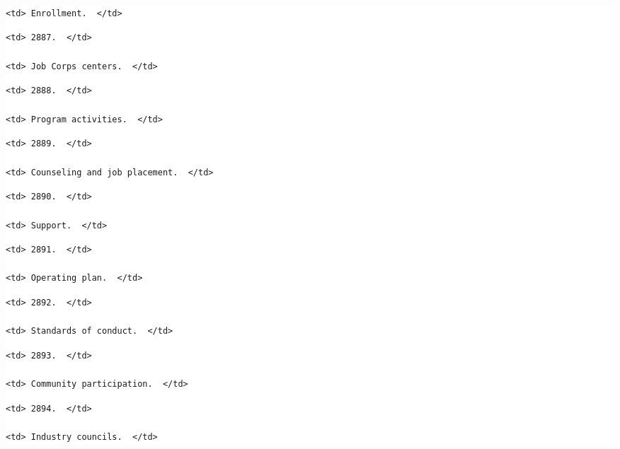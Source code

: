     <td> Enrollment.  </td>

  </tr>

  <tr>

    <td> 2887.  </td>

    <td> Job Corps centers.  </td>

  </tr>

  <tr>

    <td> 2888.  </td>

    <td> Program activities.  </td>

  </tr>

  <tr>

    <td> 2889.  </td>

    <td> Counseling and job placement.  </td>

  </tr>

  <tr>

    <td> 2890.  </td>

    <td> Support.  </td>

  </tr>

  <tr>

    <td> 2891.  </td>

    <td> Operating plan.  </td>

  </tr>

  <tr>

    <td> 2892.  </td>

    <td> Standards of conduct.  </td>

  </tr>

  <tr>

    <td> 2893.  </td>

    <td> Community participation.  </td>

  </tr>

  <tr>

    <td> 2894.  </td>

    <td> Industry councils.  </td>
